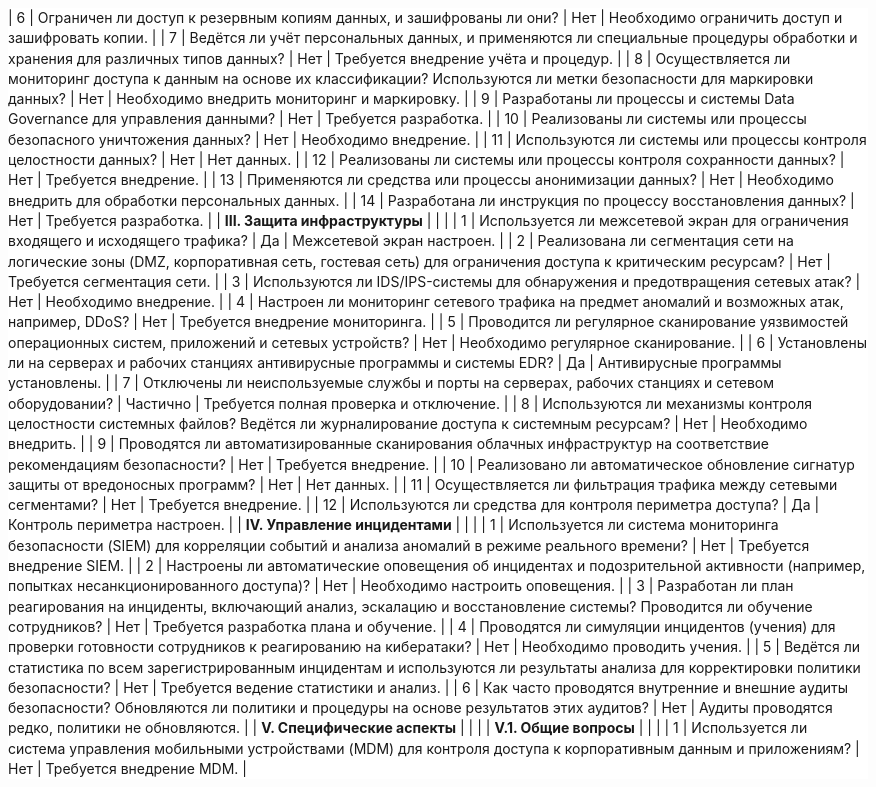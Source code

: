 | 6   | Ограничен ли доступ к резервным копиям данных, и зашифрованы ли они?                                                                    | Нет   | Необходимо ограничить доступ и зашифровать копии. |
| 7   | Ведётся ли учёт персональных данных, и применяются ли специальные процедуры обработки и хранения для различных типов данных?            | Нет   | Требуется внедрение учёта и процедур. |
| 8   | Осуществляется ли мониторинг доступа к данным на основе их классификации? Используются ли метки безопасности для маркировки данных?     | Нет   | Необходимо внедрить мониторинг и маркировку. |
| 9   | Разработаны ли процессы и системы Data Governance для управления данными?                                                               | Нет   | Требуется разработка. |
| 10  | Реализованы ли системы или процессы безопасного уничтожения данных?                                                                     | Нет   | Необходимо внедрение. |
| 11  | Используются ли системы или процессы контроля целостности данных?                                                                       | Нет    | Нет данных. |
| 12  | Реализованы ли системы или процессы контроля сохранности данных?                                                                        | Нет   | Требуется внедрение. |
| 13  | Применяются ли средства или процессы анонимизации данных?                                                                               | Нет   | Необходимо внедрить для обработки персональных данных. |
| 14  | Разработана ли инструкция по процессу восстановления данных?                                                                            | Нет   | Требуется разработка. |
| **III. Защита инфраструктуры**                                                                                                                 |       |              |
| 1   | Используется ли межсетевой экран для ограничения входящего и исходящего трафика?                                                        | Да    | Межсетевой экран настроен. |
| 2   | Реализована ли сегментация сети на логические зоны (DMZ, корпоративная сеть, гостевая сеть) для ограничения доступа к критическим ресурсам? | Нет   | Требуется сегментация сети. |
| 3   | Используются ли IDS/IPS-системы для обнаружения и предотвращения сетевых атак?                                                           | Нет   | Необходимо внедрение. |
| 4   | Настроен ли мониторинг сетевого трафика на предмет аномалий и возможных атак, например, DDoS?                                            | Нет   | Требуется внедрение мониторинга. |
| 5   | Проводится ли регулярное сканирование уязвимостей операционных систем, приложений и сетевых устройств?                                   | Нет   | Необходимо регулярное сканирование. |
| 6   | Установлены ли на серверах и рабочих станциях антивирусные программы и системы EDR?                                                     | Да    | Антивирусные программы установлены. |
| 7   | Отключены ли неиспользуемые службы и порты на серверах, рабочих станциях и сетевом оборудовании?                                         | Частично | Требуется полная проверка и отключение. |
| 8   | Используются ли механизмы контроля целостности системных файлов? Ведётся ли журналирование доступа к системным ресурсам?                | Нет   | Необходимо внедрить. |
| 9   | Проводятся ли автоматизированные сканирования облачных инфраструктур на соответствие рекомендациям безопасности?                         | Нет   | Требуется внедрение. |
| 10  | Реализовано ли автоматическое обновление сигнатур защиты от вредоносных программ?                                                       | Нет   | Нет данных. |
| 11  | Осуществляется ли фильтрация трафика между сетевыми сегментами?                                                                          | Нет   | Требуется внедрение. |
| 12  | Используются ли средства для контроля периметра доступа?                                                                                | Да    | Контроль периметра настроен. |
| **IV. Управление инцидентами**                                                                                                                 |       |              |
| 1   | Используется ли система мониторинга безопасности (SIEM) для корреляции событий и анализа аномалий в режиме реального времени?           | Нет   | Требуется внедрение SIEM. |
| 2   | Настроены ли автоматические оповещения об инцидентах и подозрительной активности (например, попытках несанкционированного доступа)?      | Нет   | Необходимо настроить оповещения. |
| 3   | Разработан ли план реагирования на инциденты, включающий анализ, эскалацию и восстановление системы? Проводится ли обучение сотрудников? | Нет   | Требуется разработка плана и обучение. |
| 4   | Проводятся ли симуляции инцидентов (учения) для проверки готовности сотрудников к реагированию на кибератаки?                            | Нет   | Необходимо проводить учения. |
| 5   | Ведётся ли статистика по всем зарегистрированным инцидентам и используются ли результаты анализа для корректировки политики безопасности? | Нет   | Требуется ведение статистики и анализ. |
| 6   | Как часто проводятся внутренние и внешние аудиты безопасности? Обновляются ли политики и процедуры на основе результатов этих аудитов?  | Нет   | Аудиты проводятся редко, политики не обновляются. |
| **V. Специфические аспекты**                                                                                                                   |       |              |
| **V.1. Общие вопросы**                                                                                                                           |       |              |
| 1   | Используется ли система управления мобильными устройствами (MDM) для контроля доступа к корпоративным данным и приложениям?             | Нет   | Требуется внедрение MDM. |